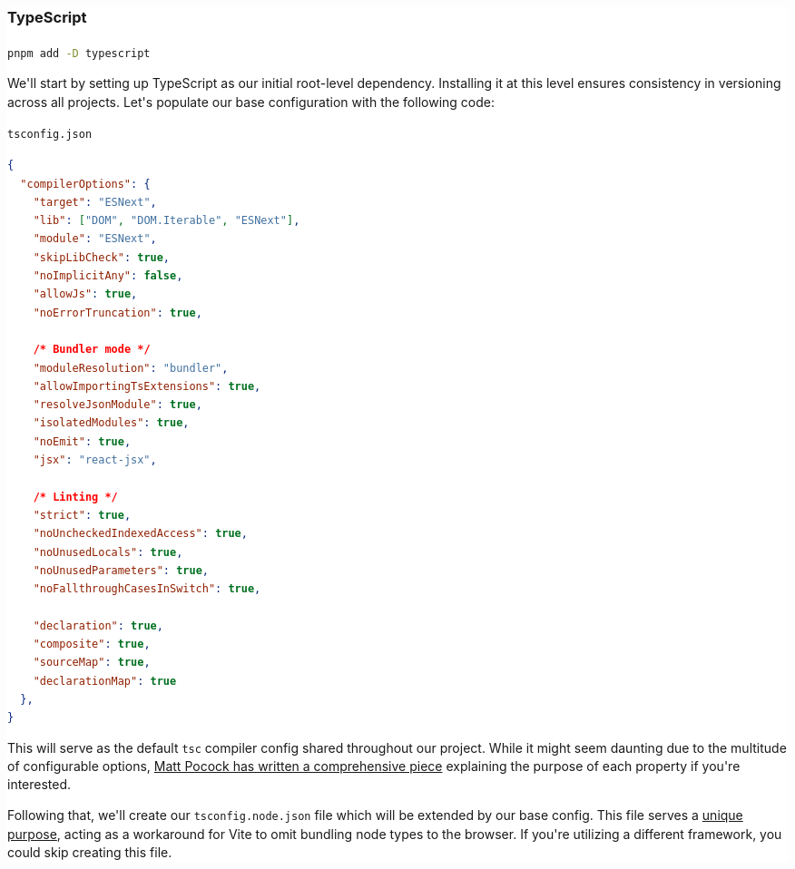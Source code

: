 ### TypeScript

```bash
pnpm add -D typescript
```

We'll start by setting up TypeScript as our initial root-level dependency. Installing it at this level ensures consistency in versioning across all projects. Let's populate our base configuration with the following code:

`tsconfig.json`

```json
{
  "compilerOptions": {
    "target": "ESNext",
    "lib": ["DOM", "DOM.Iterable", "ESNext"],
    "module": "ESNext",
    "skipLibCheck": true,
    "noImplicitAny": false,
    "allowJs": true,
    "noErrorTruncation": true,

    /* Bundler mode */
    "moduleResolution": "bundler",
    "allowImportingTsExtensions": true,
    "resolveJsonModule": true,
    "isolatedModules": true,
    "noEmit": true,
    "jsx": "react-jsx",

    /* Linting */
    "strict": true,
    "noUncheckedIndexedAccess": true,
    "noUnusedLocals": true,
    "noUnusedParameters": true,
    "noFallthroughCasesInSwitch": true,

    "declaration": true,
    "composite": true,
    "sourceMap": true,
    "declarationMap": true
  },
}
```

This will serve as the default `tsc` compiler config shared throughout our project. While it might seem daunting due to the multitude of configurable options, [Matt Pocock has written a comprehensive piece](https://www.totaltypescript.com/tsconfig-cheat-sheet) explaining the purpose of each property if you're interested.

Following that, we'll create our `tsconfig.node.json` file which will be extended by our base config. This file serves a [unique purpose](https://github.com/vitejs/vite/issues/11396#issuecomment-1474749697), acting as a workaround for Vite to omit bundling node types to the browser. If you're utilizing a different framework, you could skip creating this file.
